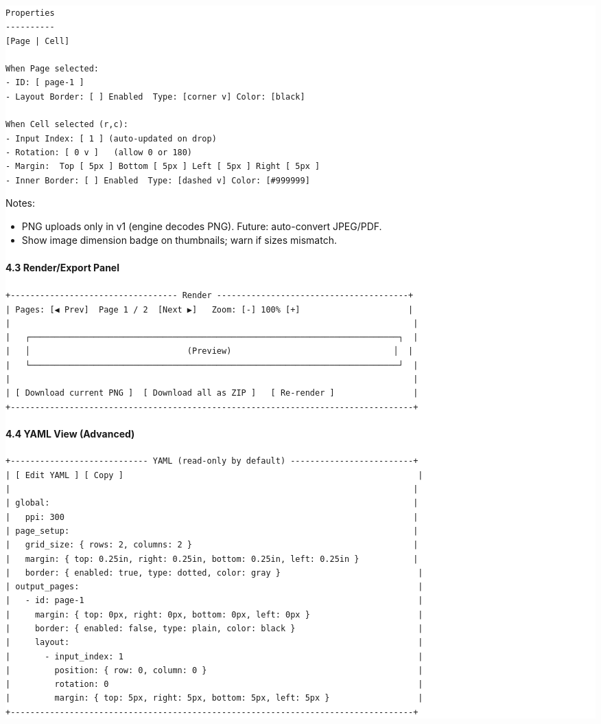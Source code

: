 ```
Properties
----------
[Page | Cell]

When Page selected:
- ID: [ page-1 ]
- Layout Border: [ ] Enabled  Type: [corner v] Color: [black]

When Cell selected (r,c):
- Input Index: [ 1 ] (auto-updated on drop)
- Rotation: [ 0 v ]   (allow 0 or 180)
- Margin:  Top [ 5px ] Bottom [ 5px ] Left [ 5px ] Right [ 5px ]
- Inner Border: [ ] Enabled  Type: [dashed v] Color: [#999999]
```

Notes:
- PNG uploads only in v1 (engine decodes PNG). Future: auto-convert JPEG/PDF.
- Show image dimension badge on thumbnails; warn if sizes mismatch.

#### 4.3 Render/Export Panel

```
+---------------------------------- Render ---------------------------------------+
| Pages: [◀ Prev]  Page 1 / 2  [Next ▶]   Zoom: [-] 100% [+]                      |
|                                                                                  |
|   ┌───────────────────────────────────────────────────────────────────────────┐  |
|   │                                (Preview)                                 │  |
|   └───────────────────────────────────────────────────────────────────────────┘  |
|                                                                                  |
| [ Download current PNG ]  [ Download all as ZIP ]   [ Re-render ]                |
+----------------------------------------------------------------------------------+
```

#### 4.4 YAML View (Advanced)

```
+---------------------------- YAML (read-only by default) -------------------------+
| [ Edit YAML ] [ Copy ]                                                            |
|                                                                                  |
| global:                                                                          |
|   ppi: 300                                                                       |
| page_setup:                                                                      |
|   grid_size: { rows: 2, columns: 2 }                                             |
|   margin: { top: 0.25in, right: 0.25in, bottom: 0.25in, left: 0.25in }           |
|   border: { enabled: true, type: dotted, color: gray }                            |
| output_pages:                                                                     |
|   - id: page-1                                                                    |
|     margin: { top: 0px, right: 0px, bottom: 0px, left: 0px }                      |
|     border: { enabled: false, type: plain, color: black }                         |
|     layout:                                                                       |
|       - input_index: 1                                                            |
|         position: { row: 0, column: 0 }                                           |
|         rotation: 0                                                               |
|         margin: { top: 5px, right: 5px, bottom: 5px, left: 5px }                  |
+----------------------------------------------------------------------------------+
```
